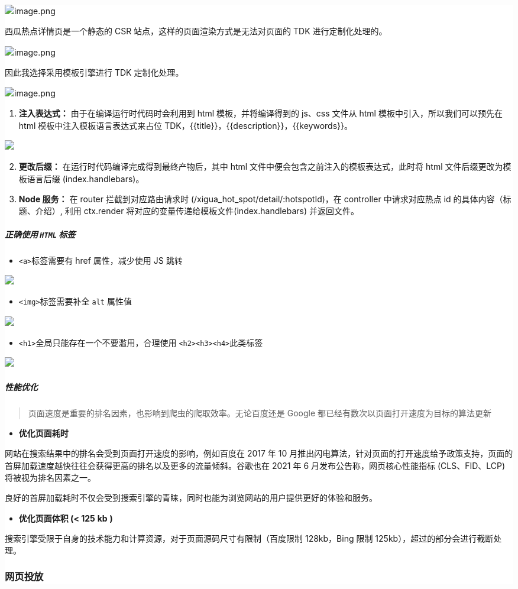 ![](https://mmbiz.qpic.cn/mmbiz_png/v1qoyIrBu1mhX2eVTdpVWujn3e3SBGHWsq6MoUo9GCINLI1I7Wjo1eD4Xwvz4icE5v98OBrEb0oNpWaDblj3bicw/640?wx_fmt=png)image.png

西瓜热点详情页是一个静态的 CSR 站点，这样的页面渲染方式是无法对页面的 TDK 进行定制化处理的。

![](https://mmbiz.qpic.cn/mmbiz_png/v1qoyIrBu1mhX2eVTdpVWujn3e3SBGHWHMW8Qx03TAU89MO75EiaQdQBXq1RiaEMB4zdpza6uibKV7ibZw99GScdAQ/640?wx_fmt=png)image.png

因此我选择采用模板引擎进行 TDK 定制化处理。

![](https://mmbiz.qpic.cn/mmbiz_png/v1qoyIrBu1mhX2eVTdpVWujn3e3SBGHWtFPp0yZE6OBAdkDjDBUM4P3gOMXwV0r3ibH4lXvyqdiafniahcr2V3F6A/640?wx_fmt=png)image.png

1.  **注入表达式：** 由于在编译运行时代码时会利用到 html 模板，并将编译得到的 js、css 文件从 html 模板中引入，所以我们可以预先在 html 模板中注入模板语言表达式来占位 TDK，{{title}}，{{description}}，{{keywords}}。
    

![](https://mmbiz.qpic.cn/mmbiz_png/v1qoyIrBu1mhX2eVTdpVWujn3e3SBGHWTVib5hLawf0pccfOJ2v2GTr3HtVc7iap5kIsZSNibzoXdscfpG76T2olQ/640?wx_fmt=png)

2.  **更改后缀：** 在运行时代码编译完成得到最终产物后，其中 html 文件中便会包含之前注入的模板表达式，此时将 html 文件后缀更改为模板语言后缀 (index.handlebars)。
    

3.  **Node 服务：** 在 router 拦截到对应路由请求时 (/xigua_hot_spot/detail/:hotspotId)，在 controller 中请求对应热点 id 的具体内容（标题、介绍）, 利用 ctx.render 将对应的变量传递给模板文件(index.handlebars) 并返回文件。
    

##### 正确使用 `HTML` 标签

*   `<a>`标签需要有 href 属性，减少使用 JS 跳转
    

![](https://mmbiz.qpic.cn/mmbiz_png/v1qoyIrBu1mhX2eVTdpVWujn3e3SBGHW6kRDmoibwGOJ1bVBhic0bQqCpaavAXunAaZzib1xoMpvIZfiaYGO8F0bMQ/640?wx_fmt=png)

*   `<img>`标签需要补全 `alt` 属性值
    

![](https://mmbiz.qpic.cn/mmbiz_png/v1qoyIrBu1mhX2eVTdpVWujn3e3SBGHWKvMzxTDNL2sTjlicbpwc5L8E3CNcf01x1f4vhIbWNpgH7Ok5iaKQgFCA/640?wx_fmt=png)

*   `<h1>`全局只能存在一个不要滥用，合理使用 `<h2><h3><h4>`此类标签
    

![](https://mmbiz.qpic.cn/mmbiz_png/v1qoyIrBu1mhX2eVTdpVWujn3e3SBGHWomAVJFicbhic0Z4Z8CvkguR6HHBT2lsHRLjJJqV8ibCc4CGicITKxDUBvQ/640?wx_fmt=png)

##### 性能优化

> 页面速度是重要的排名因素，也影响到爬虫的爬取效率。无论百度还是 Google 都已经有数次以页面打开速度为目标的算法更新

*   **优化页面耗时**
    

网站在搜索结果中的排名会受到页面打开速度的影响，例如百度在 2017 年 10 月推出闪电算法，针对页面的打开速度给予政策支持，页面的首屏加载速度越快往往会获得更高的排名以及更多的流量倾斜。谷歌也在 2021 年 6 月发布公告称，网页核心性能指标 (CLS、FID、LCP) 将被视为排名因素之一。

良好的首屏加载耗时不仅会受到搜索引擎的青睐，同时也能为浏览网站的用户提供更好的体验和服务。

*   **优化页面体积 (< 125** **kb** **)**
    

搜索引擎受限于自身的技术能力和计算资源，对于页面源码尺寸有限制（百度限制 128kb，Bing 限制 125kb），超过的部分会进行截断处理。

### 网页投放
